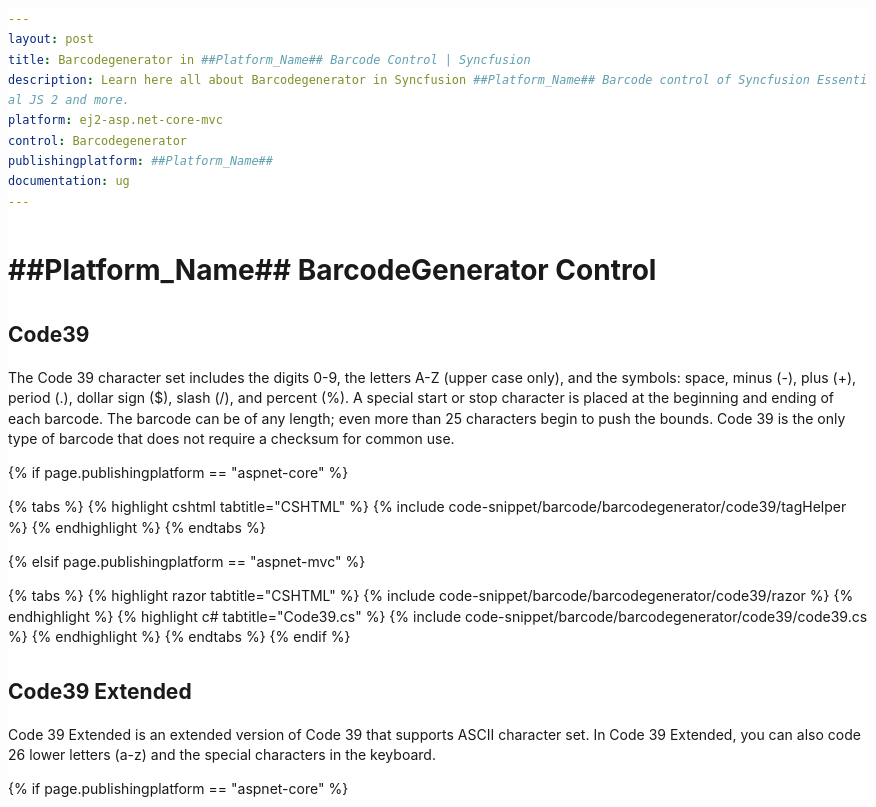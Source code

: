 ```yaml
---
layout: post
title: Barcodegenerator in ##Platform_Name## Barcode Control | Syncfusion
description: Learn here all about Barcodegenerator in Syncfusion ##Platform_Name## Barcode control of Syncfusion Essential JS 2 and more.
platform: ej2-asp.net-core-mvc
control: Barcodegenerator
publishingplatform: ##Platform_Name##
documentation: ug
---
```



# ##Platform_Name## BarcodeGenerator Control

## Code39

The Code 39 character set includes the digits 0-9, the letters A-Z (upper case only), and the symbols: space, minus (-), plus (+), period (.), dollar sign ($), slash (/), and percent (%). A special start or stop character is placed at the beginning and ending of each barcode. The barcode can be of any length; even more than 25 characters begin to push the bounds. Code 39 is the only type of barcode that does not require a checksum for common use.

{% if page.publishingplatform == "aspnet-core" %}

{% tabs %}
{% highlight cshtml tabtitle="CSHTML" %}
{% include code-snippet/barcode/barcodegenerator/code39/tagHelper %}
{% endhighlight %}
{% endtabs %}

{% elsif page.publishingplatform == "aspnet-mvc" %}

{% tabs %}
{% highlight razor tabtitle="CSHTML" %}
{% include code-snippet/barcode/barcodegenerator/code39/razor %}
{% endhighlight %}
{% highlight c# tabtitle="Code39.cs" %}
{% include code-snippet/barcode/barcodegenerator/code39/code39.cs %}
{% endhighlight %}
{% endtabs %}
{% endif %}



## Code39 Extended

Code 39 Extended is an extended version of Code 39 that supports ASCII character set. In Code 39 Extended, you can also code 26 lower letters (a-z) and the special characters in the keyboard.

{% if page.publishingplatform == "aspnet-core" %}
